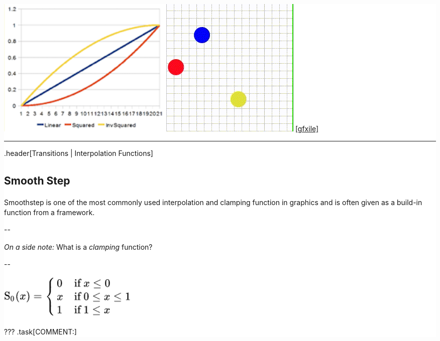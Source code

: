 ![interpolation_06](../02_scripts/img/04/interpolation_06.png)  ![interpolation_07](../02_scripts/img/04/interpolation_07.gif)
[[gfxile]](http://sol.gfxile.net/interpolation/)  

---
.header[Transitions | Interpolation Functions]

## Smooth Step

Smoothstep is one of the most commonly used interpolation and clamping function in graphics and is often given as a build-in function from a framework. 

--

*On a side note:* What is a *clamping* function? 

--

![clamping_01](../02_scripts/img/04/clamping_01.png)


???
.task[COMMENT:]  
